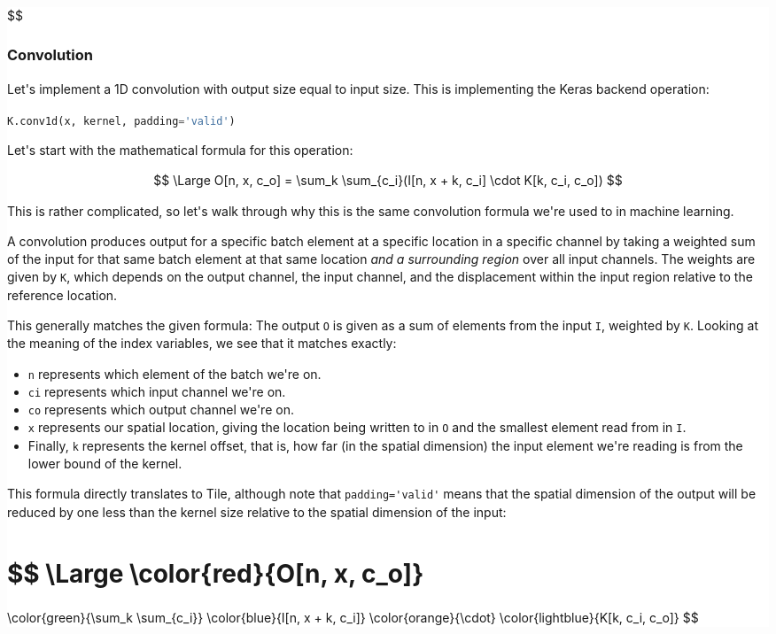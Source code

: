 $$
</div>



### Convolution

Let's implement a 1D convolution with output size equal to input size. This is
implementing the Keras backend operation:

```python
K.conv1d(x, kernel, padding='valid')
```

Let's start with the mathematical formula for this operation:

$$
\Large
O[n, x, c_o] = \sum_k \sum_{c_i}(I[n, x + k, c_i] \cdot K[k, c_i, c_o])
$$

This is rather complicated, so let's walk through why this is the same
convolution formula we're used to in machine learning.

A convolution produces output for a specific batch element at a specific
location in a specific channel by taking a weighted sum of the input for that
same batch element at that same location _and a surrounding region_ over all
input channels. The weights are given by `K`, which depends on the output
channel, the input channel, and the displacement within the input region
relative to the reference location.

This generally matches the given formula: The output `O` is given as a sum of
elements from the input `I`, weighted by `K`. Looking at the meaning of the
index variables, we see that it matches exactly:

- `n` represents which element of the batch we're on.
- `ci` represents which input channel we're on.
- `co` represents which output channel we're on.
- `x` represents our spatial location, giving the location being written to in
  `O` and the smallest element read from in `I`.
- Finally, `k` represents the kernel offset, that is, how far (in the spatial
  dimension) the input element we're reading is from the lower bound of the
  kernel.

This formula directly translates to Tile, although note that `padding='valid'`
means that the spatial dimension of the output will be reduced by one less than
the kernel size relative to the spatial dimension of the input:

$$
\Large
\color{red}{O[n, x, c_o]}
=
\color{green}{\sum_k \sum_{c_i}}
\color{blue}{I[n, x + k, c_i]}
\color{orange}{\cdot}
\color{lightblue}{K[k, c_i, c_o]}
$$


[broadcasting semantics]: https://docs.scipy.org/doc/numpy/user/basics.broadcasting.html